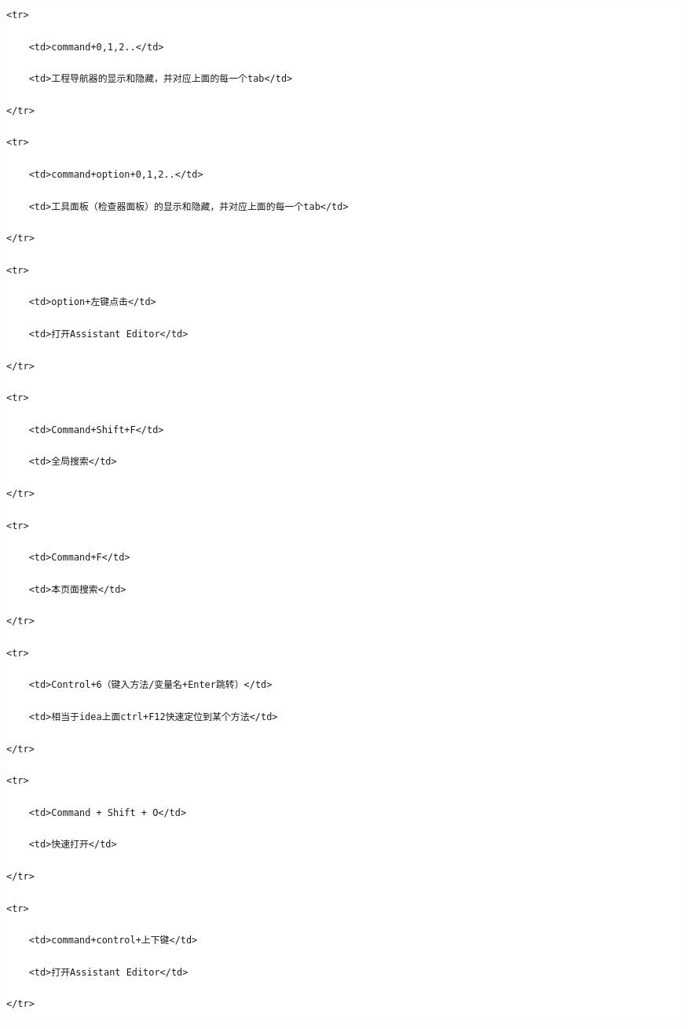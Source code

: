 <table>

	<tr>

		<td>command+0,1,2..</td>

		<td>工程导航器的显示和隐藏，并对应上面的每一个tab</td>

	</tr>

	<tr>

		<td>command+option+0,1,2..</td>

		<td>工具面板（检查器面板）的显示和隐藏，并对应上面的每一个tab</td>

	</tr>

	<tr>

		<td>option+左键点击</td>

		<td>打开Assistant Editor</td>

	</tr>

	<tr>

		<td>Command+Shift+F</td>

		<td>全局搜索</td>

	</tr>

	<tr>

		<td>Command+F</td>

		<td>本页面搜索</td>

	</tr>

	<tr>

		<td>Control+6（键入方法/变量名+Enter跳转）</td>

		<td>相当于idea上面ctrl+F12快速定位到某个方法</td>

	</tr>

	<tr>

		<td>Command + Shift + O</td>

		<td>快速打开</td>

	</tr>

	<tr>

		<td>command+control+上下键</td>

		<td>打开Assistant Editor</td>

	</tr>
